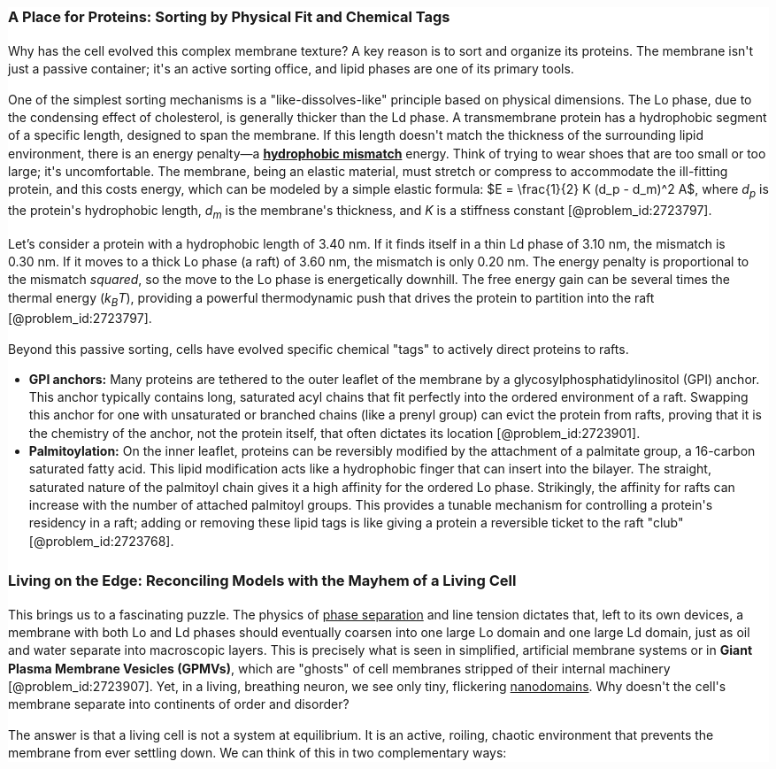 ### A Place for Proteins: Sorting by Physical Fit and Chemical Tags

Why has the cell evolved this complex membrane texture? A key reason is to sort and organize its proteins. The membrane isn't just a passive container; it's an active sorting office, and lipid phases are one of its primary tools.

One of the simplest sorting mechanisms is a "like-dissolves-like" principle based on physical dimensions. The Lo phase, due to the condensing effect of cholesterol, is generally thicker than the Ld phase. A transmembrane protein has a hydrophobic segment of a specific length, designed to span the membrane. If this length doesn't match the thickness of the surrounding lipid environment, there is an energy penalty—a **[hydrophobic mismatch](@article_id:173490)** energy. Think of trying to wear shoes that are too small or too large; it's uncomfortable. The membrane, being an elastic material, must stretch or compress to accommodate the ill-fitting protein, and this costs energy, which can be modeled by a simple elastic formula: $E = \frac{1}{2} K (d_p - d_m)^2 A$, where $d_p$ is the protein's hydrophobic length, $d_m$ is the membrane's thickness, and $K$ is a stiffness constant [@problem_id:2723797].

Let’s consider a protein with a hydrophobic length of $3.40\ \mathrm{nm}$. If it finds itself in a thin Ld phase of $3.10\ \mathrm{nm}$, the mismatch is $0.30\ \mathrm{nm}$. If it moves to a thick Lo phase (a raft) of $3.60\ \mathrm{nm}$, the mismatch is only $0.20\ \mathrm{nm}$. The energy penalty is proportional to the mismatch *squared*, so the move to the Lo phase is energetically downhill. The free energy gain can be several times the thermal energy ($k_B T$), providing a powerful thermodynamic push that drives the protein to partition into the raft [@problem_id:2723797].

Beyond this passive sorting, cells have evolved specific chemical "tags" to actively direct proteins to rafts.
*   **GPI anchors:** Many proteins are tethered to the outer leaflet of the membrane by a glycosylphosphatidylinositol (GPI) anchor. This anchor typically contains long, saturated acyl chains that fit perfectly into the ordered environment of a raft. Swapping this anchor for one with unsaturated or branched chains (like a prenyl group) can evict the protein from rafts, proving that it is the chemistry of the anchor, not the protein itself, that often dictates its location [@problem_id:2723901].
*   **Palmitoylation:** On the inner leaflet, proteins can be reversibly modified by the attachment of a palmitate group, a 16-carbon saturated fatty acid. This lipid modification acts like a hydrophobic finger that can insert into the bilayer. The straight, saturated nature of the palmitoyl chain gives it a high affinity for the ordered Lo phase. Strikingly, the affinity for rafts can increase with the number of attached palmitoyl groups. This provides a tunable mechanism for controlling a protein's residency in a raft; adding or removing these lipid tags is like giving a protein a reversible ticket to the raft "club" [@problem_id:2723768].

### Living on the Edge: Reconciling Models with the Mayhem of a Living Cell

This brings us to a fascinating puzzle. The physics of [phase separation](@article_id:143424) and line tension dictates that, left to its own devices, a membrane with both Lo and Ld phases should eventually coarsen into one large Lo domain and one large Ld domain, just as oil and water separate into macroscopic layers. This is precisely what is seen in simplified, artificial membrane systems or in **Giant Plasma Membrane Vesicles (GPMVs)**, which are "ghosts" of cell membranes stripped of their internal machinery [@problem_id:2723907]. Yet, in a living, breathing neuron, we see only tiny, flickering [nanodomains](@article_id:169117). Why doesn't the cell's membrane separate into continents of order and disorder?

The answer is that a living cell is not a system at equilibrium. It is an active, roiling, chaotic environment that prevents the membrane from ever settling down. We can think of this in two complementary ways:
